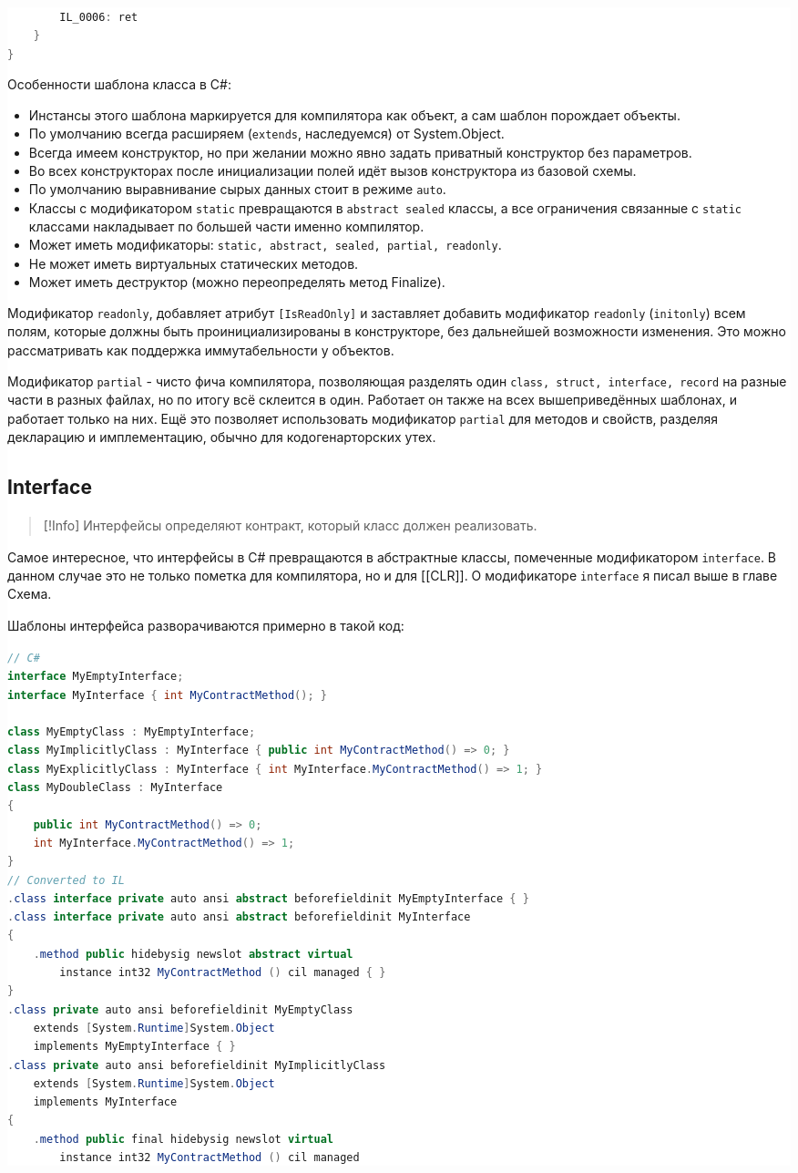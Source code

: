 ```cs
        IL_0006: ret
    }
}
```

Особенности шаблона класса в C#:
- Инстансы этого шаблона маркируется для компилятора как объект, а сам шаблон порождает объекты.
- По умолчанию всегда расширяем (`extends`, наследуемся) от System.Object.
- Всегда имеем конструктор, но при желании можно явно задать приватный конструктор без параметров.
- Во всех конструкторах после инициализации полей идёт вызов конструктора из базовой схемы.
- По умолчанию выравнивание сырых данных стоит в режиме `auto`.
- Классы с модификатором `static` превращаются в `abstract sealed` классы, а все ограничения связанные с `static` классами накладывает по большей части именно компилятор.
- Может иметь модификаторы: `static, abstract, sealed, partial, readonly`.
- Не может иметь виртуальных статических методов.
- Может иметь деструктор (можно переопределять метод Finalize).

Модификатор `readonly`, добавляет атрибут `[IsReadOnly]` и заставляет добавить модификатор `readonly` (`initonly`) всем полям, которые должны быть проинициализированы в конструкторе, без дальнейшей возможности изменения. Это можно рассматривать как поддержка иммутабельности у объектов.

Модификатор `partial` - чисто фича компилятора, позволяющая разделять один `class, struct, interface, record` на разные части в разных файлах, но по итогу всё склеится в один. Работает он также на всех вышеприведённых шаблонах, и работает только на них. Ещё это позволяет использовать модификатор `partial` для методов и свойств, разделяя декларацию и имплементацию, обычно для кодогенарторских утех.

## Interface

> [!Info] Интерфейсы определяют контракт, который класс должен реализовать.

Самое интересное, что интерфейсы в C# превращаются в абстрактные классы, помеченные модификатором `interface`. В данном случае это не только пометка для компилятора, но и для [[CLR]]. О модификаторе `interface` я писал выше в главе Схема.

Шаблоны интерфейса разворачиваются примерно в такой код:
```cs
// C#
interface MyEmptyInterface;
interface MyInterface { int MyContractMethod(); }

class MyEmptyClass : MyEmptyInterface;
class MyImplicitlyClass : MyInterface { public int MyContractMethod() => 0; }
class MyExplicitlyClass : MyInterface { int MyInterface.MyContractMethod() => 1; }
class MyDoubleClass : MyInterface
{
	public int MyContractMethod() => 0;
	int MyInterface.MyContractMethod() => 1;
}
// Converted to IL
.class interface private auto ansi abstract beforefieldinit MyEmptyInterface { }
.class interface private auto ansi abstract beforefieldinit MyInterface
{
    .method public hidebysig newslot abstract virtual 
        instance int32 MyContractMethod () cil managed { }
}
.class private auto ansi beforefieldinit MyEmptyClass
    extends [System.Runtime]System.Object
    implements MyEmptyInterface { }
.class private auto ansi beforefieldinit MyImplicitlyClass
    extends [System.Runtime]System.Object
    implements MyInterface
{
    .method public final hidebysig newslot virtual 
        instance int32 MyContractMethod () cil managed 
```